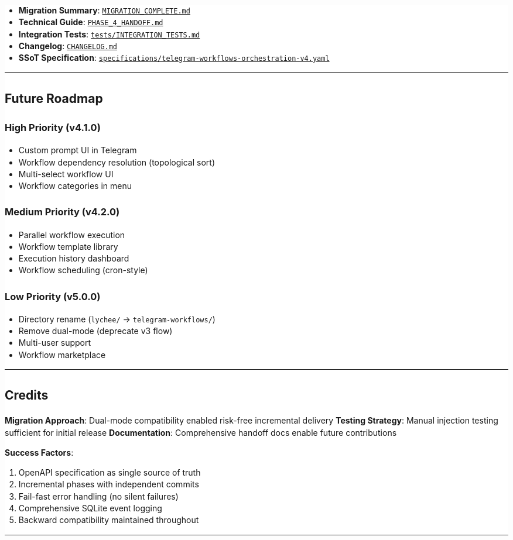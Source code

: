 - **Migration Summary**: [`MIGRATION_COMPLETE.md`](/Users/terryli/.claude/automation/lychee/MIGRATION_COMPLETE.md)
- **Technical Guide**: [`PHASE_4_HANDOFF.md`](/Users/terryli/.claude/automation/lychee/PHASE_4_HANDOFF.md)
- **Integration Tests**: [`tests/INTEGRATION_TESTS.md`](/Users/terryli/.claude/automation/lychee/tests/INTEGRATION_TESTS.md)
- **Changelog**: [`CHANGELOG.md`](/Users/terryli/.claude/automation/lychee/CHANGELOG.md)
- **SSoT Specification**: [`specifications/telegram-workflows-orchestration-v4.yaml`](/Users/terryli/.claude/specifications/telegram-workflows-orchestration-v4.yaml)

______________________________________________________________________

## Future Roadmap

### High Priority (v4.1.0)

- Custom prompt UI in Telegram
- Workflow dependency resolution (topological sort)
- Multi-select workflow UI
- Workflow categories in menu

### Medium Priority (v4.2.0)

- Parallel workflow execution
- Workflow template library
- Execution history dashboard
- Workflow scheduling (cron-style)

### Low Priority (v5.0.0)

- Directory rename (`lychee/` → `telegram-workflows/`)
- Remove dual-mode (deprecate v3 flow)
- Multi-user support
- Workflow marketplace

______________________________________________________________________

## Credits

**Migration Approach**: Dual-mode compatibility enabled risk-free incremental delivery
**Testing Strategy**: Manual injection testing sufficient for initial release
**Documentation**: Comprehensive handoff docs enable future contributions

**Success Factors**:

1. OpenAPI specification as single source of truth
1. Incremental phases with independent commits
1. Fail-fast error handling (no silent failures)
1. Comprehensive SQLite event logging
1. Backward compatibility maintained throughout

______________________________________________________________________
